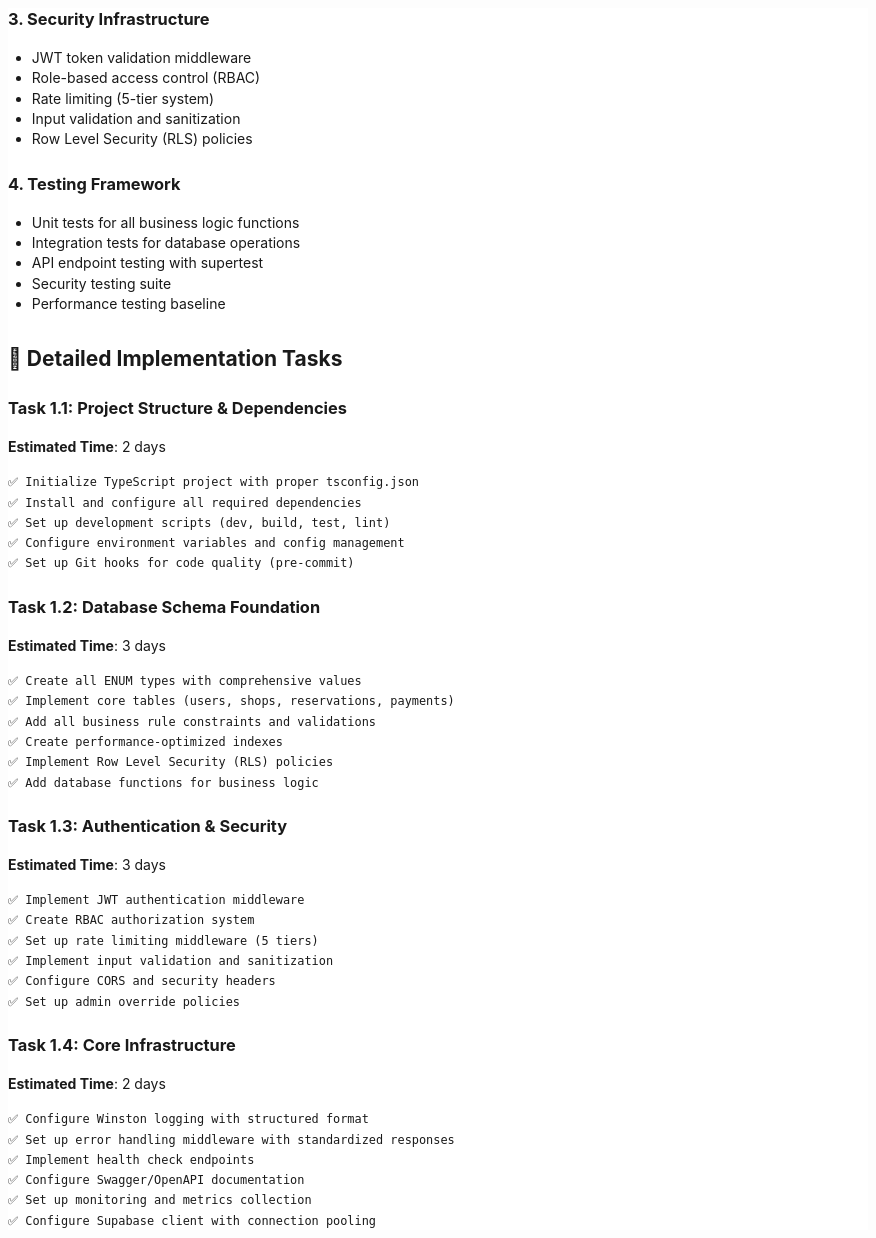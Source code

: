 ### 3. Security Infrastructure
- JWT token validation middleware
- Role-based access control (RBAC)
- Rate limiting (5-tier system)
- Input validation and sanitization
- Row Level Security (RLS) policies

### 4. Testing Framework
- Unit tests for all business logic functions
- Integration tests for database operations
- API endpoint testing with supertest
- Security testing suite
- Performance testing baseline

## 📝 Detailed Implementation Tasks

### Task 1.1: Project Structure & Dependencies
**Estimated Time**: 2 days
```
✅ Initialize TypeScript project with proper tsconfig.json
✅ Install and configure all required dependencies
✅ Set up development scripts (dev, build, test, lint)
✅ Configure environment variables and config management
✅ Set up Git hooks for code quality (pre-commit)
```

### Task 1.2: Database Schema Foundation
**Estimated Time**: 3 days
```
✅ Create all ENUM types with comprehensive values
✅ Implement core tables (users, shops, reservations, payments)
✅ Add all business rule constraints and validations
✅ Create performance-optimized indexes
✅ Implement Row Level Security (RLS) policies
✅ Add database functions for business logic
```

### Task 1.3: Authentication & Security
**Estimated Time**: 3 days
```
✅ Implement JWT authentication middleware
✅ Create RBAC authorization system
✅ Set up rate limiting middleware (5 tiers)
✅ Implement input validation and sanitization
✅ Configure CORS and security headers
✅ Set up admin override policies
```

### Task 1.4: Core Infrastructure
**Estimated Time**: 2 days
```
✅ Configure Winston logging with structured format
✅ Set up error handling middleware with standardized responses
✅ Implement health check endpoints
✅ Configure Swagger/OpenAPI documentation
✅ Set up monitoring and metrics collection
✅ Configure Supabase client with connection pooling
```
